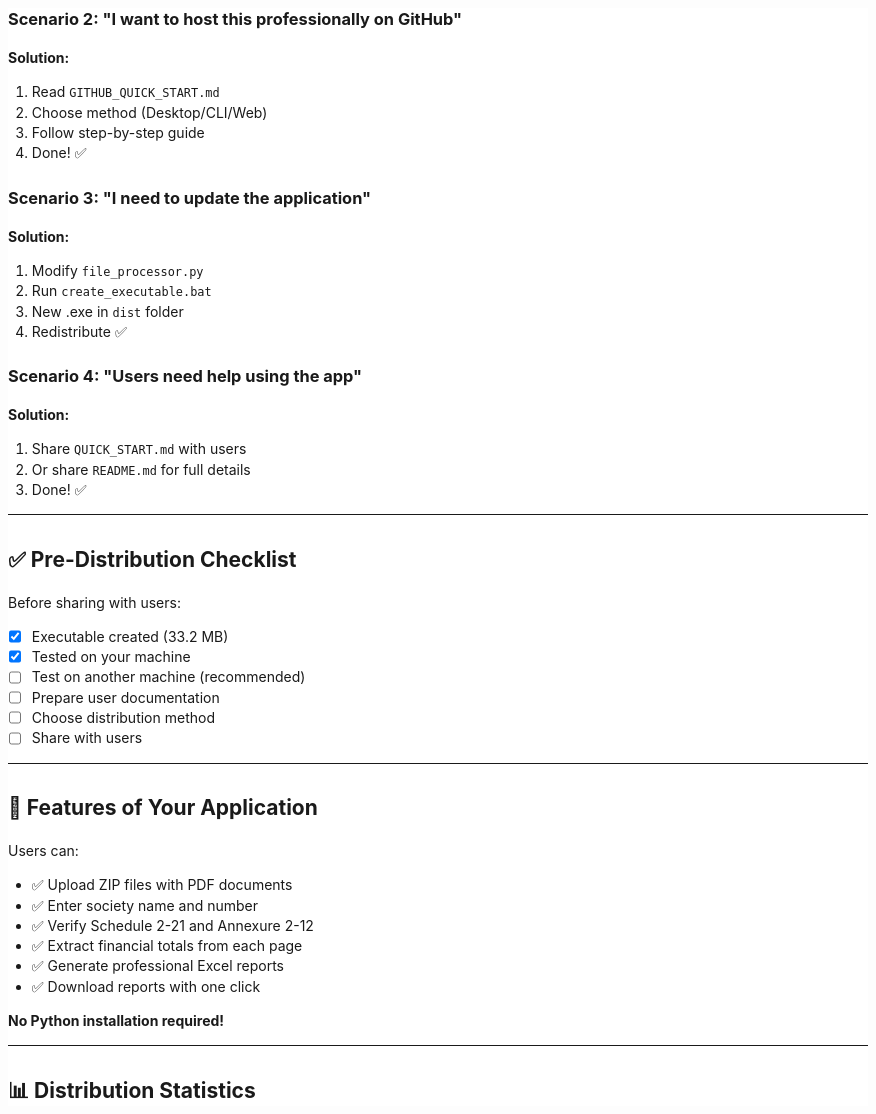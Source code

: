 ### Scenario 2: "I want to host this professionally on GitHub"
**Solution:**
1. Read `GITHUB_QUICK_START.md`
2. Choose method (Desktop/CLI/Web)
3. Follow step-by-step guide
4. Done! ✅

### Scenario 3: "I need to update the application"
**Solution:**
1. Modify `file_processor.py`
2. Run `create_executable.bat`
3. New .exe in `dist` folder
4. Redistribute ✅

### Scenario 4: "Users need help using the app"
**Solution:**
1. Share `QUICK_START.md` with users
2. Or share `README.md` for full details
3. Done! ✅

---

## ✅ Pre-Distribution Checklist

Before sharing with users:
- [x] Executable created (33.2 MB)
- [x] Tested on your machine
- [ ] Test on another machine (recommended)
- [ ] Prepare user documentation
- [ ] Choose distribution method
- [ ] Share with users

---

## 🌟 Features of Your Application

Users can:
- ✅ Upload ZIP files with PDF documents
- ✅ Enter society name and number
- ✅ Verify Schedule 2-21 and Annexure 2-12
- ✅ Extract financial totals from each page
- ✅ Generate professional Excel reports
- ✅ Download reports with one click

**No Python installation required!**

---

## 📊 Distribution Statistics
